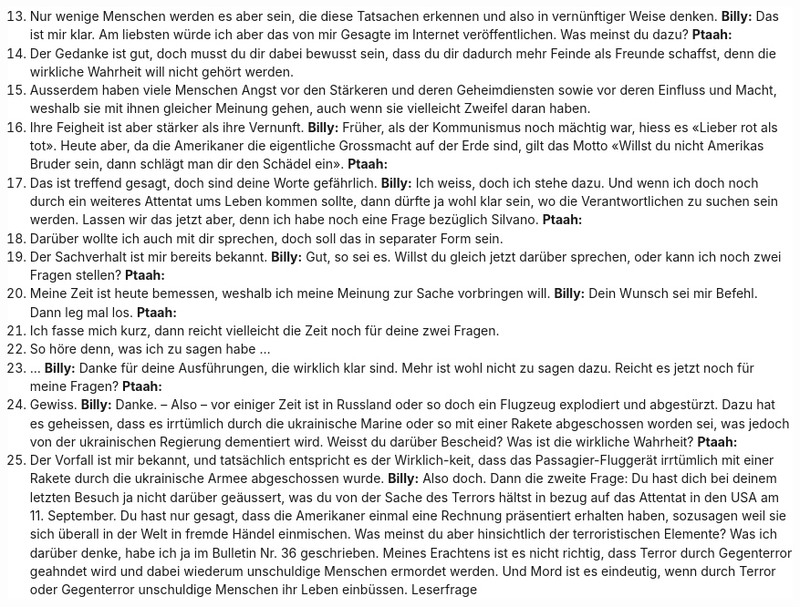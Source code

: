 13. Nur wenige Menschen werden es aber sein, die diese Tatsachen erkennen und also in vernünftiger Weise denken.
**Billy:**
Das ist mir klar. Am liebsten würde ich aber das von mir Gesagte im Internet veröffentlichen. Was meinst du dazu?
**Ptaah:**
14. Der Gedanke ist gut, doch musst du dir dabei bewusst sein, dass du dir dadurch mehr Feinde als Freunde schaffst, denn die wirkliche Wahrheit will nicht gehört werden.
15. Ausserdem haben viele Menschen Angst vor den Stärkeren und deren Geheimdiensten sowie vor deren Einfluss und Macht, weshalb sie mit ihnen gleicher Meinung gehen, auch wenn sie vielleicht Zweifel daran haben.
16. Ihre Feigheit ist aber stärker als ihre Vernunft.
**Billy:**
Früher, als der Kommunismus noch mächtig war, hiess es «Lieber rot als tot». Heute aber, da die Amerikaner die eigentliche Grossmacht auf der Erde sind, gilt das Motto «Willst du nicht Amerikas Bruder sein, dann schlägt man dir den Schädel ein».
**Ptaah:**
17. Das ist treffend gesagt, doch sind deine Worte gefährlich.
**Billy:**
Ich weiss, doch ich stehe dazu. Und wenn ich doch noch durch ein weiteres Attentat ums Leben kommen sollte, dann dürfte ja wohl klar sein, wo die Verantwortlichen zu suchen sein werden. Lassen wir das jetzt aber, denn ich habe noch eine Frage bezüglich Silvano.
**Ptaah:**
18. Darüber wollte ich auch mit dir sprechen, doch soll das in separater Form sein.
19. Der Sachverhalt ist mir bereits bekannt.
**Billy:**
Gut, so sei es. Willst du gleich jetzt darüber sprechen, oder kann ich noch zwei Fragen stellen?
**Ptaah:**
20. Meine Zeit ist heute bemessen, weshalb ich meine Meinung zur Sache vorbringen will.
**Billy:**
Dein Wunsch sei mir Befehl. Dann leg mal los.
**Ptaah:**
21. Ich fasse mich kurz, dann reicht vielleicht die Zeit noch für deine zwei Fragen.
22. So höre denn, was ich zu sagen habe …
23. …
**Billy:**
Danke für deine Ausführungen, die wirklich klar sind. Mehr ist wohl nicht zu sagen dazu. Reicht es jetzt noch für meine Fragen?
**Ptaah:**
24. Gewiss.
**Billy:**
Danke. – Also – vor einiger Zeit ist in Russland oder so doch ein Flugzeug explodiert und abgestürzt. Dazu hat es geheissen, dass es irrtümlich durch die ukrainische Marine oder so mit einer Rakete abgeschossen worden sei, was jedoch von der ukrainischen Regierung dementiert wird. Weisst du darüber Bescheid? Was ist die wirkliche Wahrheit?
**Ptaah:**
25. Der Vorfall ist mir bekannt, und tatsächlich entspricht es der Wirklich-keit, dass das Passagier-Fluggerät irrtümlich mit einer Rakete durch die ukrainische Armee abgeschossen wurde.
**Billy:**
Also doch. Dann die zweite Frage: Du hast dich bei deinem letzten Besuch ja nicht darüber geäussert, was du von der Sache des Terrors hältst in bezug auf das Attentat in den USA am 11. September. Du hast nur gesagt, dass die Amerikaner einmal eine Rechnung präsentiert erhalten haben, sozusagen weil sie sich überall in der Welt in fremde Händel einmischen. Was meinst du aber hinsichtlich der terroristischen Elemente? Was ich darüber denke, habe ich ja im Bulletin Nr. 36 geschrieben. Meines Erachtens ist es nicht richtig, dass Terror durch Gegenterror geahndet wird und dabei wiederum unschuldige Menschen ermordet werden. Und Mord ist es eindeutig, wenn durch Terror oder Gegenterror unschuldige Menschen ihr Leben einbüssen.
Leserfrage